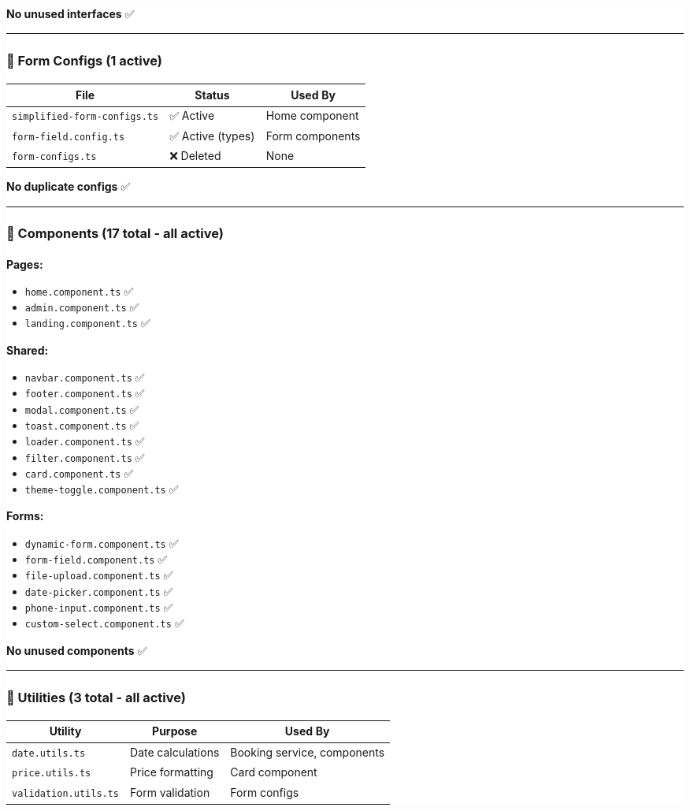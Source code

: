 **No unused interfaces** ✅

---

### 📂 Form Configs (1 active)

| File | Status | Used By |
|------|--------|---------|
| `simplified-form-configs.ts` | ✅ Active | Home component |
| `form-field.config.ts` | ✅ Active (types) | Form components |
| `form-configs.ts` | ❌ Deleted | None |

**No duplicate configs** ✅

---

### 📂 Components (17 total - all active)

**Pages:**
- `home.component.ts` ✅
- `admin.component.ts` ✅
- `landing.component.ts` ✅

**Shared:**
- `navbar.component.ts` ✅
- `footer.component.ts` ✅
- `modal.component.ts` ✅
- `toast.component.ts` ✅
- `loader.component.ts` ✅
- `filter.component.ts` ✅
- `card.component.ts` ✅
- `theme-toggle.component.ts` ✅

**Forms:**
- `dynamic-form.component.ts` ✅
- `form-field.component.ts` ✅
- `file-upload.component.ts` ✅
- `date-picker.component.ts` ✅
- `phone-input.component.ts` ✅
- `custom-select.component.ts` ✅

**No unused components** ✅

---

### 📂 Utilities (3 total - all active)

| Utility | Purpose | Used By |
|---------|---------|---------|
| `date.utils.ts` | Date calculations | Booking service, components |
| `price.utils.ts` | Price formatting | Card component |
| `validation.utils.ts` | Form validation | Form configs |
